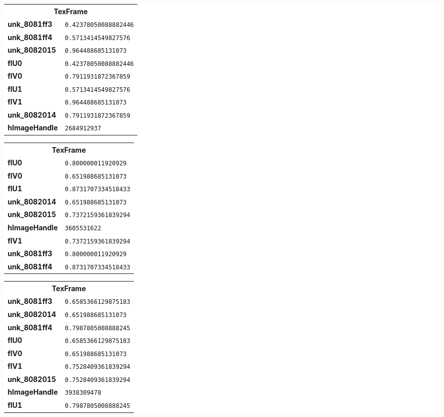 
<table><tr><th colspan="100%">TexFrame</th></tr><tr><td><b>unk_8081ff3</b></td><td><code>0.42378050088882446</code></td></tr><tr><td><b>unk_8081ff4</b></td><td><code>0.5713414549827576</code></td></tr><tr><td><b>unk_8082015</b></td><td><code>0.964488685131073</code></td></tr><tr><td><b>flU0</b></td><td><code>0.42378050088882446</code></td></tr><tr><td><b>flV0</b></td><td><code>0.7911931872367859</code></td></tr><tr><td><b>flU1</b></td><td><code>0.5713414549827576</code></td></tr><tr><td><b>flV1</b></td><td><code>0.964488685131073</code></td></tr><tr><td><b>unk_8082014</b></td><td><code>0.7911931872367859</code></td></tr><tr><td><b>hImageHandle</b></td><td><code>2684912937</code></td></tr></table>


<table><tr><th colspan="100%">TexFrame</th></tr><tr><td><b>flU0</b></td><td><code>0.800000011920929</code></td></tr><tr><td><b>flV0</b></td><td><code>0.651988685131073</code></td></tr><tr><td><b>flU1</b></td><td><code>0.8731707334518433</code></td></tr><tr><td><b>unk_8082014</b></td><td><code>0.651988685131073</code></td></tr><tr><td><b>unk_8082015</b></td><td><code>0.7372159361839294</code></td></tr><tr><td><b>hImageHandle</b></td><td><code>3605531622</code></td></tr><tr><td><b>flV1</b></td><td><code>0.7372159361839294</code></td></tr><tr><td><b>unk_8081ff3</b></td><td><code>0.800000011920929</code></td></tr><tr><td><b>unk_8081ff4</b></td><td><code>0.8731707334518433</code></td></tr></table>


<table><tr><th colspan="100%">TexFrame</th></tr><tr><td><b>unk_8081ff3</b></td><td><code>0.6585366129875183</code></td></tr><tr><td><b>unk_8082014</b></td><td><code>0.651988685131073</code></td></tr><tr><td><b>unk_8081ff4</b></td><td><code>0.7987805008888245</code></td></tr><tr><td><b>flU0</b></td><td><code>0.6585366129875183</code></td></tr><tr><td><b>flV0</b></td><td><code>0.651988685131073</code></td></tr><tr><td><b>flV1</b></td><td><code>0.7528409361839294</code></td></tr><tr><td><b>unk_8082015</b></td><td><code>0.7528409361839294</code></td></tr><tr><td><b>hImageHandle</b></td><td><code>3938309478</code></td></tr><tr><td><b>flU1</b></td><td><code>0.7987805008888245</code></td></tr></table>


</td></tr></table>

